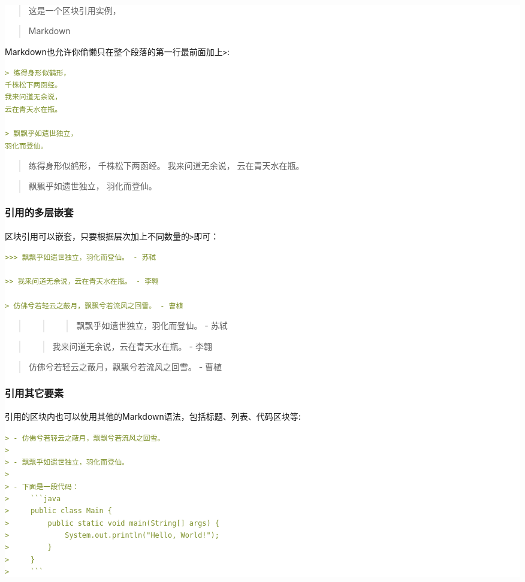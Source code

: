 > 这是一个区块引用实例，

> Markdown

Markdown也允许你偷懒只在整个段落的第一行最前面加上`>`:

```markdown
> 练得身形似鹤形，
千株松下两函经。
我来问道无余说，
云在青天水在瓶。

> 飘飘乎如遗世独立，
羽化而登仙。
```

> 练得身形似鹤形，
千株松下两函经。
我来问道无余说，
云在青天水在瓶。

> 飘飘乎如遗世独立，
羽化而登仙。

### 引用的多层嵌套

区块引用可以嵌套，只要根据层次加上不同数量的`>`即可：

```markdown
>>> 飘飘乎如遗世独立，羽化而登仙。 - 苏轼

>> 我来问道无余说，云在青天水在瓶。 - 李翱

> 仿佛兮若轻云之蔽月，飘飘兮若流风之回雪。 - 曹植
```

>>> 飘飘乎如遗世独立，羽化而登仙。 - 苏轼

>> 我来问道无余说，云在青天水在瓶。 - 李翱

> 仿佛兮若轻云之蔽月，飘飘兮若流风之回雪。 - 曹植

### 引用其它要素

引用的区块内也可以使用其他的Markdown语法，包括标题、列表、代码区块等:

```markdown
> - 仿佛兮若轻云之蔽月，飘飘兮若流风之回雪。
>
> - 飘飘乎如遗世独立，羽化而登仙。
>
> - 下面是一段代码：
>     ```java
>     public class Main {
>         public static void main(String[] args) {
>             System.out.println("Hello, World!");
>         }
>     }
>     ```
```
